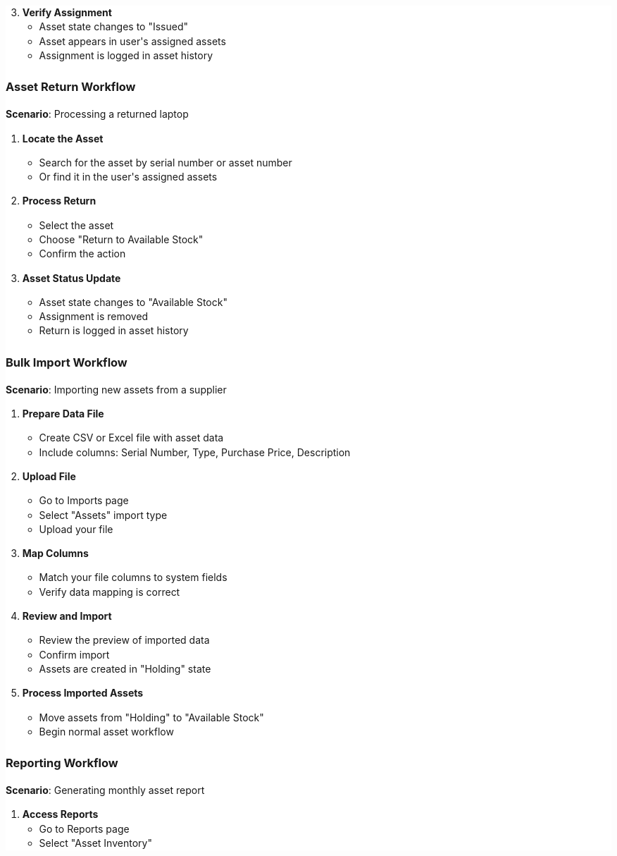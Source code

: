 3. **Verify Assignment**
   - Asset state changes to "Issued"
   - Asset appears in user's assigned assets
   - Assignment is logged in asset history

### Asset Return Workflow

**Scenario**: Processing a returned laptop

1. **Locate the Asset**
   - Search for the asset by serial number or asset number
   - Or find it in the user's assigned assets

2. **Process Return**
   - Select the asset
   - Choose "Return to Available Stock"
   - Confirm the action

3. **Asset Status Update**
   - Asset state changes to "Available Stock"
   - Assignment is removed
   - Return is logged in asset history

### Bulk Import Workflow

**Scenario**: Importing new assets from a supplier

1. **Prepare Data File**
   - Create CSV or Excel file with asset data
   - Include columns: Serial Number, Type, Purchase Price, Description

2. **Upload File**
   - Go to Imports page
   - Select "Assets" import type
   - Upload your file

3. **Map Columns**
   - Match your file columns to system fields
   - Verify data mapping is correct

4. **Review and Import**
   - Review the preview of imported data
   - Confirm import
   - Assets are created in "Holding" state

5. **Process Imported Assets**
   - Move assets from "Holding" to "Available Stock"
   - Begin normal asset workflow

### Reporting Workflow

**Scenario**: Generating monthly asset report

1. **Access Reports**
   - Go to Reports page
   - Select "Asset Inventory"
